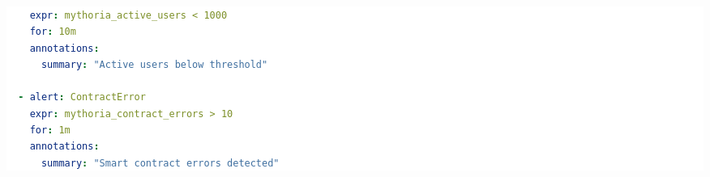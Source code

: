 ```yaml
    expr: mythoria_active_users < 1000
    for: 10m
    annotations:
      summary: "Active users below threshold"
      
  - alert: ContractError
    expr: mythoria_contract_errors > 10
    for: 1m
    annotations:
      summary: "Smart contract errors detected"
```
